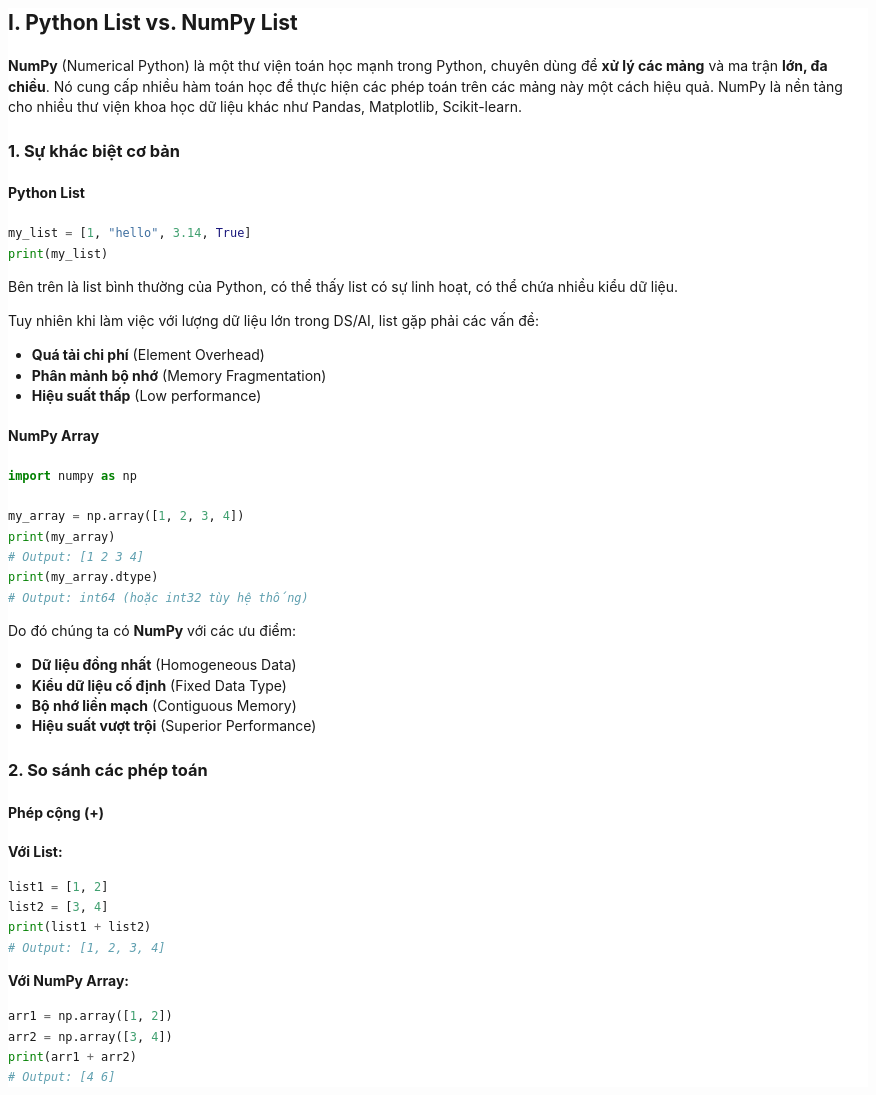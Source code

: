 ## I. Python List vs. NumPy List

**NumPy** (Numerical Python) là một thư viện toán học mạnh trong Python, chuyên dùng để **xử lý các mảng** và ma trận **lớn, đa chiều**. Nó cung cấp nhiều hàm toán học để thực hiện các phép toán trên các mảng này một cách hiệu quả. NumPy là nền tảng cho nhiều thư viện khoa học dữ liệu khác như Pandas, Matplotlib, Scikit-learn.

### 1. Sự khác biệt cơ bản

#### Python List
```python
my_list = [1, "hello", 3.14, True]
print(my_list)
```

Bên trên là list bình thường của Python, có thể thấy list có sự linh hoạt, có thể chứa nhiều kiểu dữ liệu.

Tuy nhiên khi làm việc với lượng dữ liệu lớn trong DS/AI, list gặp phải các vấn đề:
- **Quá tải chi phí** (Element Overhead)
- **Phân mảnh bộ nhớ** (Memory Fragmentation)
- **Hiệu suất thấp** (Low performance)

#### NumPy Array
```python
import numpy as np

my_array = np.array([1, 2, 3, 4])
print(my_array)
# Output: [1 2 3 4]
print(my_array.dtype)
# Output: int64 (hoặc int32 tùy hệ thống)
```

Do đó chúng ta có **NumPy** với các ưu điểm:
- **Dữ liệu đồng nhất** (Homogeneous Data)
- **Kiểu dữ liệu cố định** (Fixed Data Type)
- **Bộ nhớ liền mạch** (Contiguous Memory)
- **Hiệu suất vượt trội** (Superior Performance)

### 2. So sánh các phép toán

#### Phép cộng (+)

**Với List:**
```python
list1 = [1, 2]
list2 = [3, 4]
print(list1 + list2)
# Output: [1, 2, 3, 4]
```

**Với NumPy Array:**
```python
arr1 = np.array([1, 2])
arr2 = np.array([3, 4])
print(arr1 + arr2)
# Output: [4 6]
```
